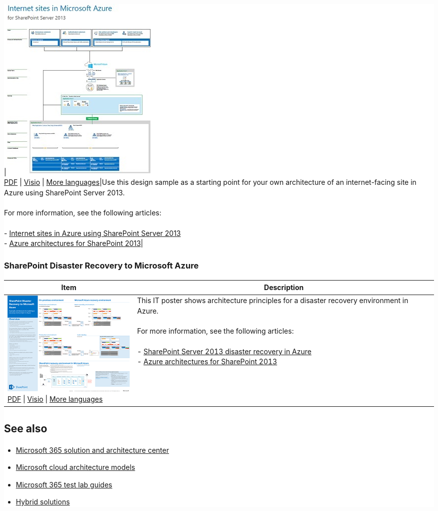 |[![Image of the Internet sites in Microsoft Azure for SharePoint Server 2013 poster.](../media/MS-AZ-InternetSitesDesignSample.jpg)          ](https://www.microsoft.com/download/details.aspx?id=41991) <br/> [PDF](https://go.microsoft.com/fwlink/p/?LinkId=392549)  \| [Visio](https://go.microsoft.com/fwlink/p/?LinkId=392548)  \| [More languages](https://www.microsoft.com/download/details.aspx?id=41991)|Use this design sample as a starting point for your own architecture of an internet-facing site in Azure using SharePoint Server 2013. <br/><br/> For more information, see the following articles:  <br/><br/> - [Internet sites in Azure using SharePoint Server 2013](internet-sites-in-microsoft-azure-using-sharepoint-server-2013.md) <br/> - [Azure architectures for SharePoint 2013](microsoft-azure-architectures-for-sharepoint-2013.md)|
   
<a name="sharepoint_recovery_Azure"> </a>
### SharePoint Disaster Recovery to Microsoft Azure

|Item|Description|
|---|---|
|[![Image of the poster for the SharePoint disaster recovery process to Azure.](../media/SP-DR-Azure.png)          ](https://www.microsoft.com/download/details.aspx?id=41993) <br/> [PDF](https://go.microsoft.com/fwlink/p/?LinkId=392555)  \| [Visio](https://go.microsoft.com/fwlink/p/?LinkId=392554)  \| [More languages](https://www.microsoft.com/download/details.aspx?id=41993)|This IT poster shows architecture principles for a disaster recovery environment in Azure. <br/><br/> For more information, see the following articles:  <br/><br/> - [SharePoint Server 2013 disaster recovery in Azure](sharepoint-server-2013-disaster-recovery-in-microsoft-azure.md) <br/> - [Azure architectures for SharePoint 2013](microsoft-azure-architectures-for-sharepoint-2013.md)|
   
## See also

- [Microsoft 365 solution and architecture center](../solutions/index.yml)
  
- [Microsoft cloud architecture models](../solutions/cloud-architecture-models.md)
  
- [Microsoft 365 test lab guides](m365-enterprise-test-lab-guides.md)
  
- [Hybrid solutions](hybrid-solutions.md)
